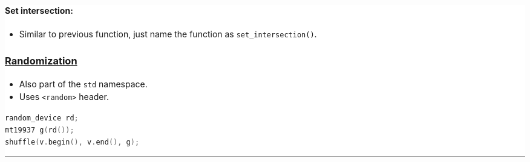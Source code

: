 #### Set intersection:

- Similar to previous function, just name the function as `set_intersection()`.


### <u>Randomization</u>

- Also part of the `std` namespace.
- Uses `<random>` header.

```cpp
random_device rd;
mt19937 g(rd());
shuffle(v.begin(), v.end(), g);
```

---
